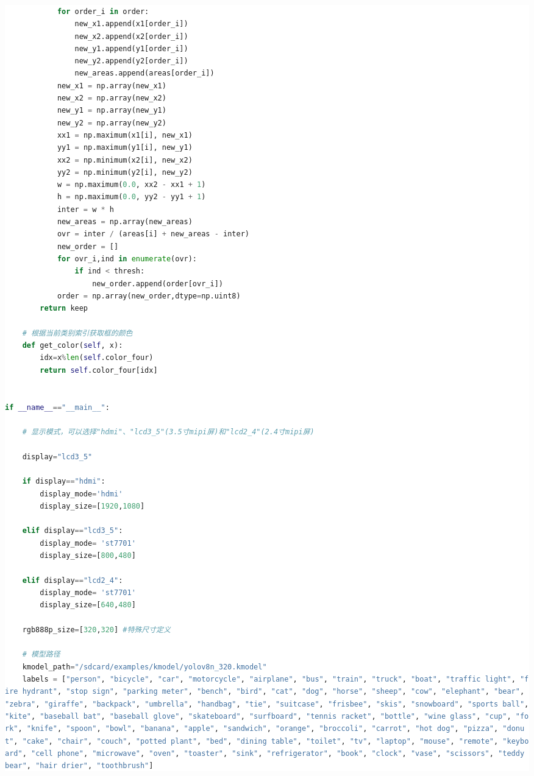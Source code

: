 ```python
            for order_i in order:
                new_x1.append(x1[order_i])
                new_x2.append(x2[order_i])
                new_y1.append(y1[order_i])
                new_y2.append(y2[order_i])
                new_areas.append(areas[order_i])
            new_x1 = np.array(new_x1)
            new_x2 = np.array(new_x2)
            new_y1 = np.array(new_y1)
            new_y2 = np.array(new_y2)
            xx1 = np.maximum(x1[i], new_x1)
            yy1 = np.maximum(y1[i], new_y1)
            xx2 = np.minimum(x2[i], new_x2)
            yy2 = np.minimum(y2[i], new_y2)
            w = np.maximum(0.0, xx2 - xx1 + 1)
            h = np.maximum(0.0, yy2 - yy1 + 1)
            inter = w * h
            new_areas = np.array(new_areas)
            ovr = inter / (areas[i] + new_areas - inter)
            new_order = []
            for ovr_i,ind in enumerate(ovr):
                if ind < thresh:
                    new_order.append(order[ovr_i])
            order = np.array(new_order,dtype=np.uint8)
        return keep

    # 根据当前类别索引获取框的颜色
    def get_color(self, x):
        idx=x%len(self.color_four)
        return self.color_four[idx]


if __name__=="__main__":
    
    # 显示模式，可以选择"hdmi"、"lcd3_5"(3.5寸mipi屏)和"lcd2_4"(2.4寸mipi屏)

    display="lcd3_5"

    if display=="hdmi":
        display_mode='hdmi'
        display_size=[1920,1080]

    elif display=="lcd3_5":
        display_mode= 'st7701'
        display_size=[800,480]

    elif display=="lcd2_4":
        display_mode= 'st7701'
        display_size=[640,480]

    rgb888p_size=[320,320] #特殊尺寸定义

    # 模型路径
    kmodel_path="/sdcard/examples/kmodel/yolov8n_320.kmodel"
    labels = ["person", "bicycle", "car", "motorcycle", "airplane", "bus", "train", "truck", "boat", "traffic light", "fire hydrant", "stop sign", "parking meter", "bench", "bird", "cat", "dog", "horse", "sheep", "cow", "elephant", "bear", "zebra", "giraffe", "backpack", "umbrella", "handbag", "tie", "suitcase", "frisbee", "skis", "snowboard", "sports ball", "kite", "baseball bat", "baseball glove", "skateboard", "surfboard", "tennis racket", "bottle", "wine glass", "cup", "fork", "knife", "spoon", "bowl", "banana", "apple", "sandwich", "orange", "broccoli", "carrot", "hot dog", "pizza", "donut", "cake", "chair", "couch", "potted plant", "bed", "dining table", "toilet", "tv", "laptop", "mouse", "remote", "keyboard", "cell phone", "microwave", "oven", "toaster", "sink", "refrigerator", "book", "clock", "vase", "scissors", "teddy bear", "hair drier", "toothbrush"]
```
